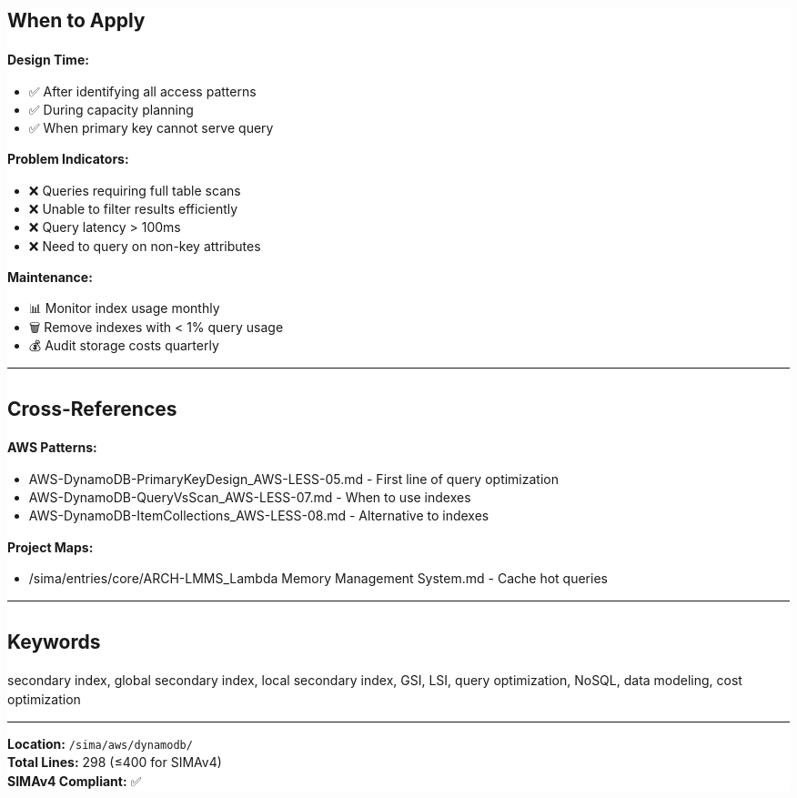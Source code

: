 ## When to Apply

**Design Time:**
- ✅ After identifying all access patterns
- ✅ During capacity planning
- ✅ When primary key cannot serve query

**Problem Indicators:**
- ❌ Queries requiring full table scans
- ❌ Unable to filter results efficiently
- ❌ Query latency > 100ms
- ❌ Need to query on non-key attributes

**Maintenance:**
- 📊 Monitor index usage monthly
- 🗑️ Remove indexes with < 1% query usage
- 💰 Audit storage costs quarterly

---

## Cross-References

**AWS Patterns:**
- AWS-DynamoDB-PrimaryKeyDesign_AWS-LESS-05.md - First line of query optimization
- AWS-DynamoDB-QueryVsScan_AWS-LESS-07.md - When to use indexes
- AWS-DynamoDB-ItemCollections_AWS-LESS-08.md - Alternative to indexes

**Project Maps:**
- /sima/entries/core/ARCH-LMMS_Lambda Memory Management System.md - Cache hot queries

---

## Keywords

secondary index, global secondary index, local secondary index, GSI, LSI, query optimization, NoSQL, data modeling, cost optimization

---

**Location:** `/sima/aws/dynamodb/`  
**Total Lines:** 298 (≤400 for SIMAv4)  
**SIMAv4 Compliant:** ✅
